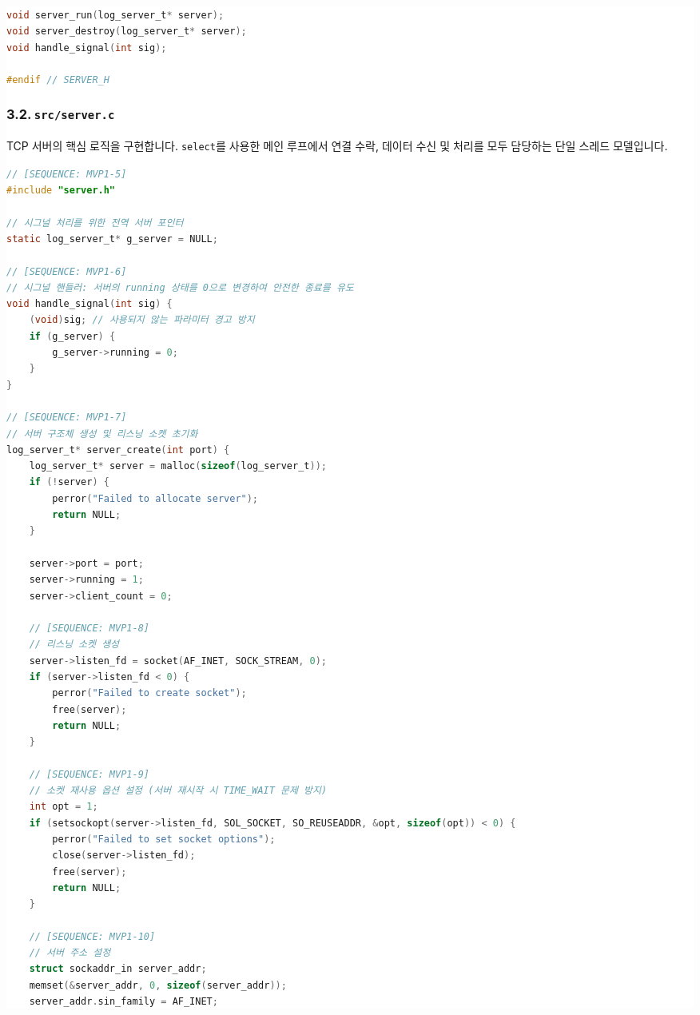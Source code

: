 ```c
void server_run(log_server_t* server);
void server_destroy(log_server_t* server);
void handle_signal(int sig);

#endif // SERVER_H
```

### 3.2. `src/server.c`

TCP 서버의 핵심 로직을 구현합니다. `select`를 사용한 메인 루프에서 연결 수락, 데이터 수신 및 처리를 모두 담당하는 단일 스레드 모델입니다.

```c
// [SEQUENCE: MVP1-5]
#include "server.h"

// 시그널 처리를 위한 전역 서버 포인터
static log_server_t* g_server = NULL;

// [SEQUENCE: MVP1-6]
// 시그널 핸들러: 서버의 running 상태를 0으로 변경하여 안전한 종료를 유도
void handle_signal(int sig) {
    (void)sig; // 사용되지 않는 파라미터 경고 방지
    if (g_server) {
        g_server->running = 0;
    }
}

// [SEQUENCE: MVP1-7]
// 서버 구조체 생성 및 리스닝 소켓 초기화
log_server_t* server_create(int port) {
    log_server_t* server = malloc(sizeof(log_server_t));
    if (!server) {
        perror("Failed to allocate server");
        return NULL;
    }

    server->port = port;
    server->running = 1;
    server->client_count = 0;

    // [SEQUENCE: MVP1-8]
    // 리스닝 소켓 생성
    server->listen_fd = socket(AF_INET, SOCK_STREAM, 0);
    if (server->listen_fd < 0) {
        perror("Failed to create socket");
        free(server);
        return NULL;
    }

    // [SEQUENCE: MVP1-9]
    // 소켓 재사용 옵션 설정 (서버 재시작 시 TIME_WAIT 문제 방지)
    int opt = 1;
    if (setsockopt(server->listen_fd, SOL_SOCKET, SO_REUSEADDR, &opt, sizeof(opt)) < 0) {
        perror("Failed to set socket options");
        close(server->listen_fd);
        free(server);
        return NULL;
    }

    // [SEQUENCE: MVP1-10]
    // 서버 주소 설정
    struct sockaddr_in server_addr;
    memset(&server_addr, 0, sizeof(server_addr));
    server_addr.sin_family = AF_INET;
```